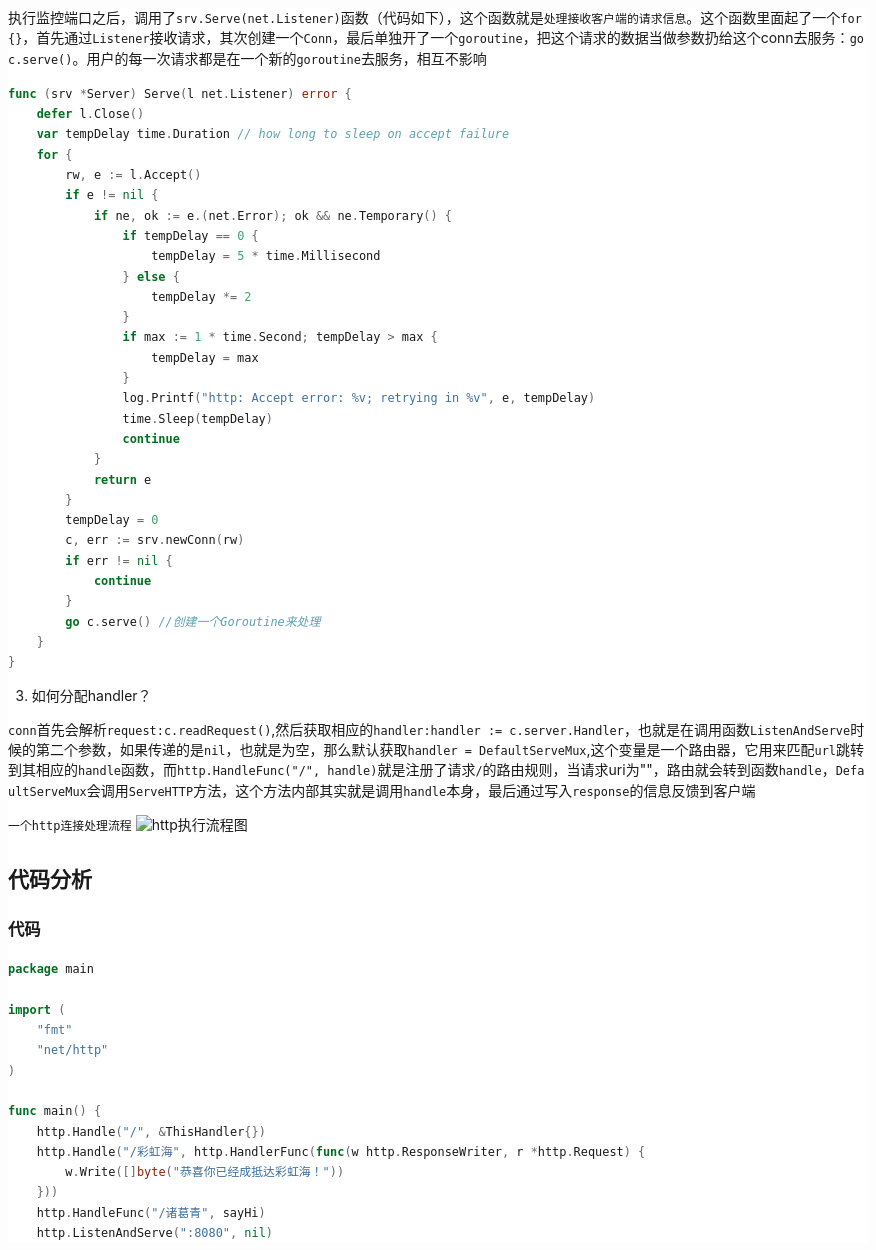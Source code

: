 执行监控端口之后，调用了``srv.Serve(net.Listener)``函数（代码如下），这个函数就是``处理接收客户端的请求信息``。这个函数里面起了一个``for{}``，首先通过``Listener``接收请求，其次创建一个``Conn``，最后单独开了一个``goroutine``，把这个请求的数据当做参数扔给这个conn去服务：``go c.serve()``。用户的每一次请求都是在一个新的``goroutine``去服务，相互不影响
```Go
func (srv *Server) Serve(l net.Listener) error {
    defer l.Close()
    var tempDelay time.Duration // how long to sleep on accept failure
    for {
        rw, e := l.Accept()
        if e != nil {
            if ne, ok := e.(net.Error); ok && ne.Temporary() {
                if tempDelay == 0 {
                    tempDelay = 5 * time.Millisecond
                } else {
                    tempDelay *= 2
                }
                if max := 1 * time.Second; tempDelay > max {
                    tempDelay = max
                }
                log.Printf("http: Accept error: %v; retrying in %v", e, tempDelay)
                time.Sleep(tempDelay)
                continue
            }
            return e
        }
        tempDelay = 0
        c, err := srv.newConn(rw)
        if err != nil {
            continue
        }
        go c.serve() //创建一个Goroutine来处理
    }
}
```

3. 如何分配handler？

`conn`首先会解析`request:c.readRequest()`,然后获取相应的`handler:handler := c.server.Handler`，也就是在调用函数`ListenAndServe`时候的第二个参数，如果传递的是`nil`，也就是为空，那么默认获取`handler = DefaultServeMux`,这个变量是一个路由器，它用来匹配`url`跳转到其相应的`handle`函数，而`http.HandleFunc("/", handle)`就是注册了请求`/`的路由规则，当请求uri为"\"，路由就会转到函数`handle`，`DefaultServeMux`会调用`ServeHTTP`方法，这个方法内部其实就是调用`handle`本身，最后通过写入`response`的信息反馈到客户端

`一个http连接处理流程`
![http执行流程图](/images/golang/http_run1.png)


## 代码分析

### 代码
```Go
package main

import (
	"fmt"
	"net/http"
)

func main() {
	http.Handle("/", &ThisHandler{})
	http.Handle("/彩虹海", http.HandlerFunc(func(w http.ResponseWriter, r *http.Request) {
		w.Write([]byte("恭喜你已经成抵达彩虹海！"))
	}))
	http.HandleFunc("/诸葛青", sayHi)
	http.ListenAndServe(":8080", nil)
```